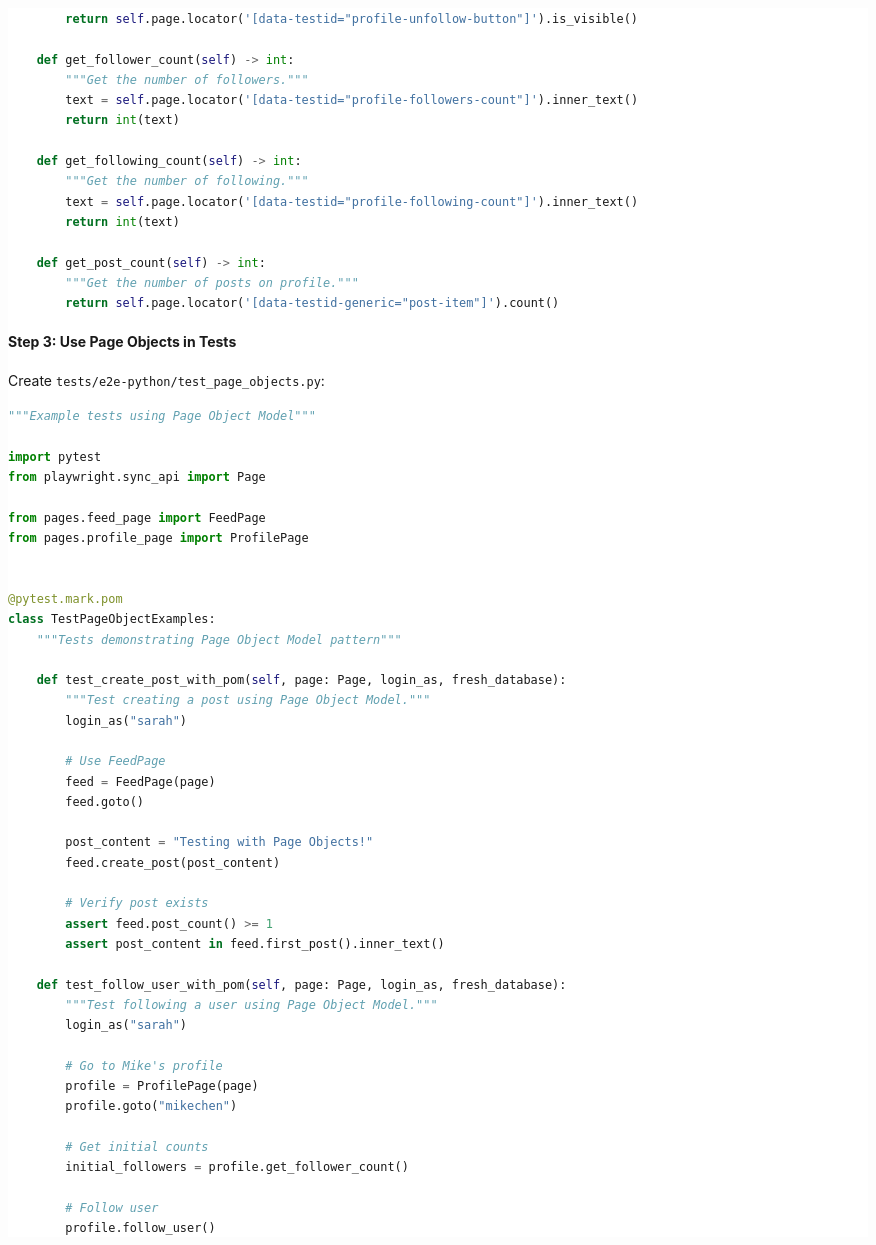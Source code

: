 ```python
        return self.page.locator('[data-testid="profile-unfollow-button"]').is_visible()

    def get_follower_count(self) -> int:
        """Get the number of followers."""
        text = self.page.locator('[data-testid="profile-followers-count"]').inner_text()
        return int(text)

    def get_following_count(self) -> int:
        """Get the number of following."""
        text = self.page.locator('[data-testid="profile-following-count"]').inner_text()
        return int(text)

    def get_post_count(self) -> int:
        """Get the number of posts on profile."""
        return self.page.locator('[data-testid-generic="post-item"]').count()
```

#### Step 3: Use Page Objects in Tests

Create `tests/e2e-python/test_page_objects.py`:

```python
"""Example tests using Page Object Model"""

import pytest
from playwright.sync_api import Page

from pages.feed_page import FeedPage
from pages.profile_page import ProfilePage


@pytest.mark.pom
class TestPageObjectExamples:
    """Tests demonstrating Page Object Model pattern"""

    def test_create_post_with_pom(self, page: Page, login_as, fresh_database):
        """Test creating a post using Page Object Model."""
        login_as("sarah")

        # Use FeedPage
        feed = FeedPage(page)
        feed.goto()

        post_content = "Testing with Page Objects!"
        feed.create_post(post_content)

        # Verify post exists
        assert feed.post_count() >= 1
        assert post_content in feed.first_post().inner_text()

    def test_follow_user_with_pom(self, page: Page, login_as, fresh_database):
        """Test following a user using Page Object Model."""
        login_as("sarah")

        # Go to Mike's profile
        profile = ProfilePage(page)
        profile.goto("mikechen")

        # Get initial counts
        initial_followers = profile.get_follower_count()

        # Follow user
        profile.follow_user()

```
